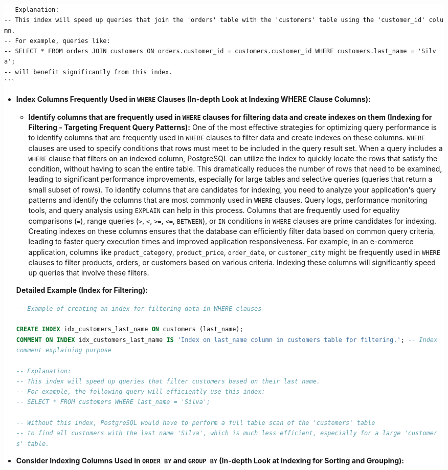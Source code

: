     -- Explanation:
    -- This index will speed up queries that join the 'orders' table with the 'customers' table using the 'customer_id' column.
    -- For example, queries like:
    -- SELECT * FROM orders JOIN customers ON orders.customer_id = customers.customer_id WHERE customers.last_name = 'Silva';
    -- will benefit significantly from this index.
    ```

*   **Index Columns Frequently Used in `WHERE` Clauses (In-depth Look at Indexing WHERE Clause Columns):**
    *   **Identify columns that are frequently used in `WHERE` clauses for filtering data and create indexes on them (Indexing for Filtering - Targeting Frequent Query Patterns):** One of the most effective strategies for optimizing query performance is to identify columns that are frequently used in `WHERE` clauses to filter data and create indexes on these columns. `WHERE` clauses are used to specify conditions that rows must meet to be included in the query result set. When a query includes a `WHERE` clause that filters on an indexed column, PostgreSQL can utilize the index to quickly locate the rows that satisfy the condition, without having to scan the entire table. This dramatically reduces the number of rows that need to be examined, leading to significant performance improvements, especially for large tables and selective queries (queries that return a small subset of rows). To identify columns that are candidates for indexing, you need to analyze your application's query patterns and identify the columns that are most commonly used in `WHERE` clauses. Query logs, performance monitoring tools, and query analysis using `EXPLAIN` can help in this process. Columns that are frequently used for equality comparisons (`=`), range queries (`>`, `<`, `>=`, `<=`, `BETWEEN`), or `IN` conditions in `WHERE` clauses are prime candidates for indexing. Creating indexes on these columns ensures that the database can efficiently filter data based on common query criteria, leading to faster query execution times and improved application responsiveness. For example, in an e-commerce application, columns like `product_category`, `product_price`, `order_date`, or `customer_city` might be frequently used in `WHERE` clauses to filter products, orders, or customers based on various criteria. Indexing these columns will significantly speed up queries that involve these filters.

    **Detailed Example (Index for Filtering):**

    ```sql
    -- Example of creating an index for filtering data in WHERE clauses

    CREATE INDEX idx_customers_last_name ON customers (last_name);
    COMMENT ON INDEX idx_customers_last_name IS 'Index on last_name column in customers table for filtering.'; -- Index comment explaining purpose

    -- Explanation:
    -- This index will speed up queries that filter customers based on their last name.
    -- For example, the following query will efficiently use this index:
    -- SELECT * FROM customers WHERE last_name = 'Silva';

    -- Without this index, PostgreSQL would have to perform a full table scan of the 'customers' table
    -- to find all customers with the last name 'Silva', which is much less efficient, especially for a large 'customers' table.
    ```

*   **Consider Indexing Columns Used in `ORDER BY` and `GROUP BY` (In-depth Look at Indexing for Sorting and Grouping):**